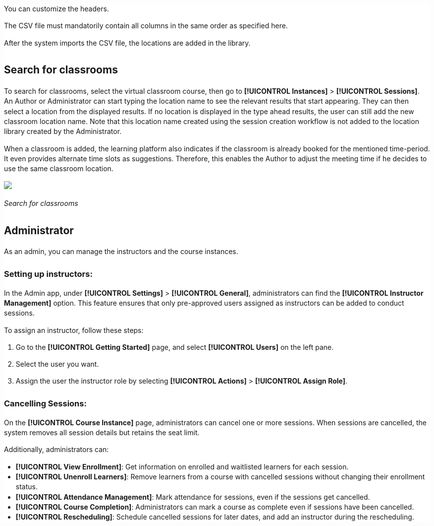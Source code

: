 You can customize the headers.

The CSV file must mandatorily contain all columns in the same order as specified here.

After the system imports the CSV file, the locations are added in the library.

## Search for classrooms

To search for classrooms, select the virtual classroom course, then go to **[!UICONTROL Instances]** > **[!UICONTROL Sessions]**. An Author or Administrator can start typing the location name to see the relevant results that start appearing. They can then select a location from the displayed results. If no location is displayed in the type ahead results, the user can still add the new classroom location name. Note that this location name created using the session creation workflow is not added to the location library created by the Administrator.

When a classroom is added, the learning platform also indicates if the classroom is already booked for the mentioned time-period. It even provides alternate time slots as suggestions. Therefore, this enables the Author to adjust the meeting time if he decides to use the same classroom location.

![](assets/classroom-search.png)

*Search for classrooms*

## Administrator

As an admin, you can manage the instructors and the course instances.

### Setting up instructors:

In the Admin app, under **[!UICONTROL Settings]** > **[!UICONTROL General]**, administrators can find the **[!UICONTROL Instructor Management]** option. This feature ensures that only pre-approved users assigned as instructors can be added to conduct sessions.

To assign an instructor, follow these steps:

1. Go to the **[!UICONTROL Getting Started]** page, and select **[!UICONTROL Users]** on the left pane.

1. Select the user you want.

1. Assign the user the instructor role by selecting **[!UICONTROL Actions]** > **[!UICONTROL Assign Role]**.

### Cancelling Sessions:

On the **[!UICONTROL Course Instance]** page, administrators can cancel one or more sessions. When sessions are cancelled, the system removes all session details but retains the seat limit.

Additionally, administrators can:

* **[!UICONTROL View Enrollment]**: Get information on enrolled and waitlisted learners for each session.
* **[!UICONTROL Unenroll Learners]**: Remove learners from a course with cancelled sessions without changing their enrollment status.
* **[!UICONTROL Attendance Management]**: Mark attendance for sessions, even if the sessions get cancelled.
* **[!UICONTROL Course Completion]**: Administrators can mark a course as complete even if sessions have been cancelled.
* **[!UICONTROL Rescheduling]**: Schedule cancelled sessions for later dates, and add an instructor during the rescheduling.
